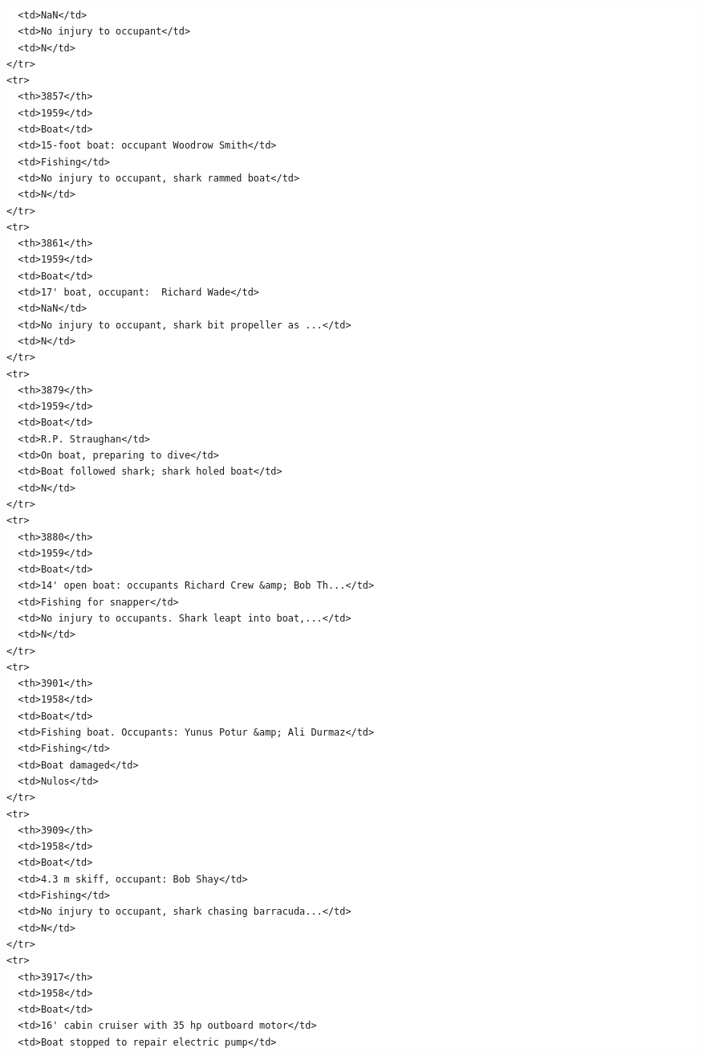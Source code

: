       <td>NaN</td>
      <td>No injury to occupant</td>
      <td>N</td>
    </tr>
    <tr>
      <th>3857</th>
      <td>1959</td>
      <td>Boat</td>
      <td>15-foot boat: occupant Woodrow Smith</td>
      <td>Fishing</td>
      <td>No injury to occupant, shark rammed boat</td>
      <td>N</td>
    </tr>
    <tr>
      <th>3861</th>
      <td>1959</td>
      <td>Boat</td>
      <td>17' boat, occupant:  Richard Wade</td>
      <td>NaN</td>
      <td>No injury to occupant, shark bit propeller as ...</td>
      <td>N</td>
    </tr>
    <tr>
      <th>3879</th>
      <td>1959</td>
      <td>Boat</td>
      <td>R.P. Straughan</td>
      <td>On boat, preparing to dive</td>
      <td>Boat followed shark; shark holed boat</td>
      <td>N</td>
    </tr>
    <tr>
      <th>3880</th>
      <td>1959</td>
      <td>Boat</td>
      <td>14' open boat: occupants Richard Crew &amp; Bob Th...</td>
      <td>Fishing for snapper</td>
      <td>No injury to occupants. Shark leapt into boat,...</td>
      <td>N</td>
    </tr>
    <tr>
      <th>3901</th>
      <td>1958</td>
      <td>Boat</td>
      <td>Fishing boat. Occupants: Yunus Potur &amp; Ali Durmaz</td>
      <td>Fishing</td>
      <td>Boat damaged</td>
      <td>Nulos</td>
    </tr>
    <tr>
      <th>3909</th>
      <td>1958</td>
      <td>Boat</td>
      <td>4.3 m skiff, occupant: Bob Shay</td>
      <td>Fishing</td>
      <td>No injury to occupant, shark chasing barracuda...</td>
      <td>N</td>
    </tr>
    <tr>
      <th>3917</th>
      <td>1958</td>
      <td>Boat</td>
      <td>16' cabin cruiser with 35 hp outboard motor</td>
      <td>Boat stopped to repair electric pump</td>